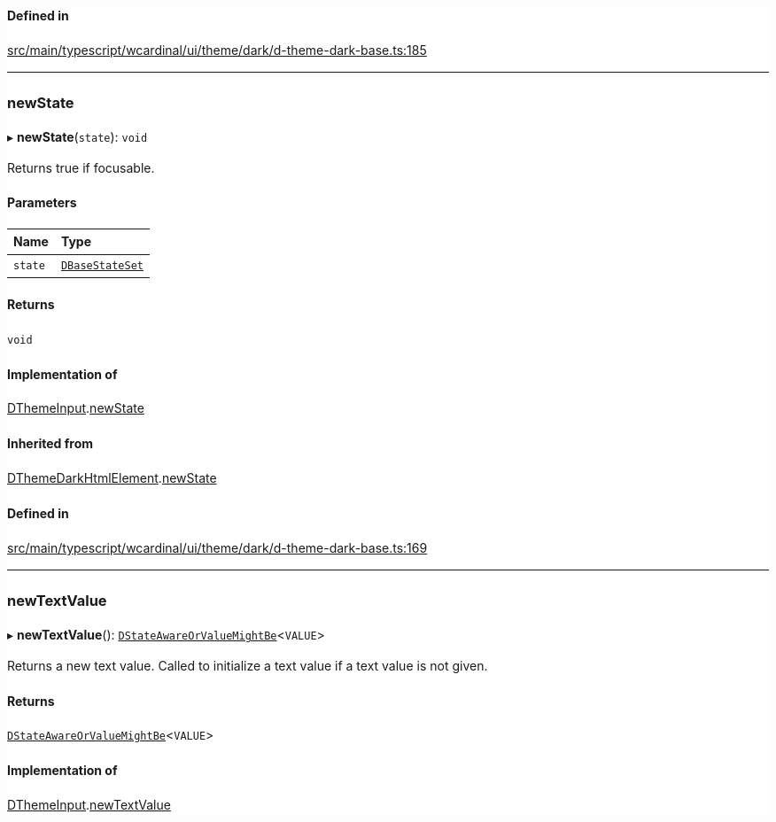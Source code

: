 #### Defined in

[src/main/typescript/wcardinal/ui/theme/dark/d-theme-dark-base.ts:185](https://github.com/winter-cardinal/winter-cardinal-ui/blob/v0.199.0/src/main/typescript/wcardinal/ui/theme/dark/d-theme-dark-base.ts#L185)

___

### newState

▸ **newState**(`state`): `void`

Returns true if focusable.

#### Parameters

| Name | Type |
| :------ | :------ |
| `state` | [`DBaseStateSet`](../interfaces/DBaseStateSet.md) |

#### Returns

`void`

#### Implementation of

[DThemeInput](../interfaces/DThemeInput.md).[newState](../interfaces/DThemeInput.md#newstate)

#### Inherited from

[DThemeDarkHtmlElement](DThemeDarkHtmlElement.md).[newState](DThemeDarkHtmlElement.md#newstate)

#### Defined in

[src/main/typescript/wcardinal/ui/theme/dark/d-theme-dark-base.ts:169](https://github.com/winter-cardinal/winter-cardinal-ui/blob/v0.199.0/src/main/typescript/wcardinal/ui/theme/dark/d-theme-dark-base.ts#L169)

___

### newTextValue

▸ **newTextValue**(): [`DStateAwareOrValueMightBe`](../index.md#dstateawareorvaluemightbe)<`VALUE`\>

Returns a new text value.
Called to initialize a text value if a text value is not given.

#### Returns

[`DStateAwareOrValueMightBe`](../index.md#dstateawareorvaluemightbe)<`VALUE`\>

#### Implementation of

[DThemeInput](../interfaces/DThemeInput.md).[newTextValue](../interfaces/DThemeInput.md#newtextvalue)

